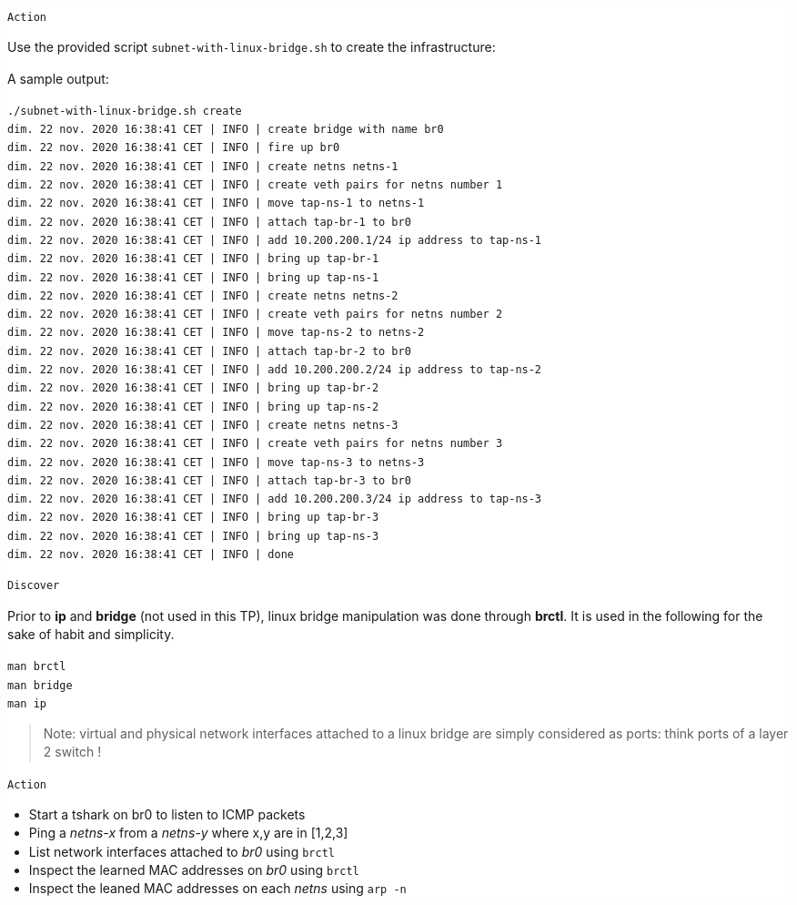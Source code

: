 `Action`

Use the provided script `subnet-with-linux-bridge.sh` to create the infrastructure:

A sample output:

```console
./subnet-with-linux-bridge.sh create
dim. 22 nov. 2020 16:38:41 CET | INFO | create bridge with name br0
dim. 22 nov. 2020 16:38:41 CET | INFO | fire up br0
dim. 22 nov. 2020 16:38:41 CET | INFO | create netns netns-1
dim. 22 nov. 2020 16:38:41 CET | INFO | create veth pairs for netns number 1
dim. 22 nov. 2020 16:38:41 CET | INFO | move tap-ns-1 to netns-1
dim. 22 nov. 2020 16:38:41 CET | INFO | attach tap-br-1 to br0
dim. 22 nov. 2020 16:38:41 CET | INFO | add 10.200.200.1/24 ip address to tap-ns-1
dim. 22 nov. 2020 16:38:41 CET | INFO | bring up tap-br-1
dim. 22 nov. 2020 16:38:41 CET | INFO | bring up tap-ns-1
dim. 22 nov. 2020 16:38:41 CET | INFO | create netns netns-2
dim. 22 nov. 2020 16:38:41 CET | INFO | create veth pairs for netns number 2
dim. 22 nov. 2020 16:38:41 CET | INFO | move tap-ns-2 to netns-2
dim. 22 nov. 2020 16:38:41 CET | INFO | attach tap-br-2 to br0
dim. 22 nov. 2020 16:38:41 CET | INFO | add 10.200.200.2/24 ip address to tap-ns-2
dim. 22 nov. 2020 16:38:41 CET | INFO | bring up tap-br-2
dim. 22 nov. 2020 16:38:41 CET | INFO | bring up tap-ns-2
dim. 22 nov. 2020 16:38:41 CET | INFO | create netns netns-3
dim. 22 nov. 2020 16:38:41 CET | INFO | create veth pairs for netns number 3
dim. 22 nov. 2020 16:38:41 CET | INFO | move tap-ns-3 to netns-3
dim. 22 nov. 2020 16:38:41 CET | INFO | attach tap-br-3 to br0
dim. 22 nov. 2020 16:38:41 CET | INFO | add 10.200.200.3/24 ip address to tap-ns-3
dim. 22 nov. 2020 16:38:41 CET | INFO | bring up tap-br-3
dim. 22 nov. 2020 16:38:41 CET | INFO | bring up tap-ns-3
dim. 22 nov. 2020 16:38:41 CET | INFO | done
```

`Discover`

Prior to **ip** and **bridge** (not used in this TP), linux bridge manipulation was done through **brctl**. It is used in the following for the sake of habit and simplicity.

```console
man brctl
man bridge
man ip
```

> Note: virtual and physical network interfaces attached to a linux bridge are simply considered as ports: think ports of a layer 2 switch !

`Action`

- Start a tshark on br0 to listen to ICMP packets
- Ping a *netns-x* from a *netns-y* where x,y are in [1,2,3]
- List network interfaces attached to *br0* using `brctl`
- Inspect the learned MAC addresses on *br0* using `brctl`
- Inspect the leaned MAC addresses on each *netns* using `arp -n`
